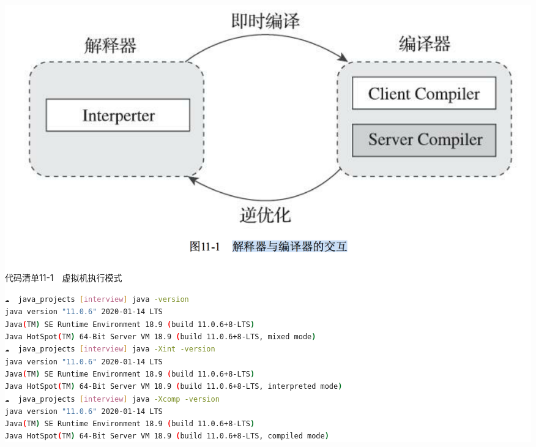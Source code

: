 ![解释器与编译器的交互](images/jvm_20200920233701.png)

代码清单11-1　虚拟机执行模式

```bash
☁  java_projects [interview] java -version
java version "11.0.6" 2020-01-14 LTS
Java(TM) SE Runtime Environment 18.9 (build 11.0.6+8-LTS)
Java HotSpot(TM) 64-Bit Server VM 18.9 (build 11.0.6+8-LTS, mixed mode)
☁  java_projects [interview] java -Xint -version 
java version "11.0.6" 2020-01-14 LTS
Java(TM) SE Runtime Environment 18.9 (build 11.0.6+8-LTS)
Java HotSpot(TM) 64-Bit Server VM 18.9 (build 11.0.6+8-LTS, interpreted mode)
☁  java_projects [interview] java -Xcomp -version
java version "11.0.6" 2020-01-14 LTS
Java(TM) SE Runtime Environment 18.9 (build 11.0.6+8-LTS)
Java HotSpot(TM) 64-Bit Server VM 18.9 (build 11.0.6+8-LTS, compiled mode)
```
